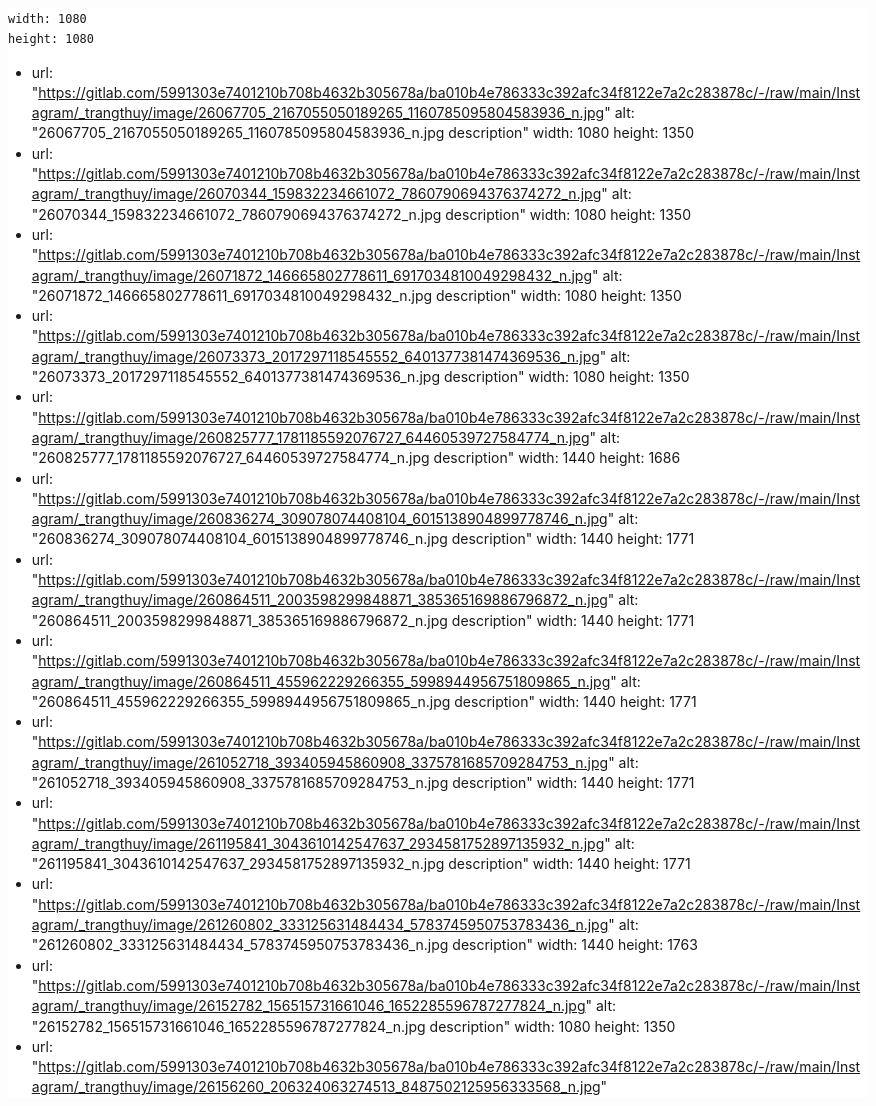     width: 1080
    height: 1080
  - url: "https://gitlab.com/5991303e7401210b708b4632b305678a/ba010b4e786333c392afc34f8122e7a2c283878c/-/raw/main/Instagram/_trangthuy/image/26067705_2167055050189265_1160785095804583936_n.jpg"
    alt: "26067705_2167055050189265_1160785095804583936_n.jpg description"
    width: 1080
    height: 1350
  - url: "https://gitlab.com/5991303e7401210b708b4632b305678a/ba010b4e786333c392afc34f8122e7a2c283878c/-/raw/main/Instagram/_trangthuy/image/26070344_159832234661072_7860790694376374272_n.jpg"
    alt: "26070344_159832234661072_7860790694376374272_n.jpg description"
    width: 1080
    height: 1350
  - url: "https://gitlab.com/5991303e7401210b708b4632b305678a/ba010b4e786333c392afc34f8122e7a2c283878c/-/raw/main/Instagram/_trangthuy/image/26071872_146665802778611_6917034810049298432_n.jpg"
    alt: "26071872_146665802778611_6917034810049298432_n.jpg description"
    width: 1080
    height: 1350
  - url: "https://gitlab.com/5991303e7401210b708b4632b305678a/ba010b4e786333c392afc34f8122e7a2c283878c/-/raw/main/Instagram/_trangthuy/image/26073373_2017297118545552_6401377381474369536_n.jpg"
    alt: "26073373_2017297118545552_6401377381474369536_n.jpg description"
    width: 1080
    height: 1350
  - url: "https://gitlab.com/5991303e7401210b708b4632b305678a/ba010b4e786333c392afc34f8122e7a2c283878c/-/raw/main/Instagram/_trangthuy/image/260825777_1781185592076727_64460539727584774_n.jpg"
    alt: "260825777_1781185592076727_64460539727584774_n.jpg description"
    width: 1440
    height: 1686
  - url: "https://gitlab.com/5991303e7401210b708b4632b305678a/ba010b4e786333c392afc34f8122e7a2c283878c/-/raw/main/Instagram/_trangthuy/image/260836274_309078074408104_6015138904899778746_n.jpg"
    alt: "260836274_309078074408104_6015138904899778746_n.jpg description"
    width: 1440
    height: 1771
  - url: "https://gitlab.com/5991303e7401210b708b4632b305678a/ba010b4e786333c392afc34f8122e7a2c283878c/-/raw/main/Instagram/_trangthuy/image/260864511_2003598299848871_385365169886796872_n.jpg"
    alt: "260864511_2003598299848871_385365169886796872_n.jpg description"
    width: 1440
    height: 1771
  - url: "https://gitlab.com/5991303e7401210b708b4632b305678a/ba010b4e786333c392afc34f8122e7a2c283878c/-/raw/main/Instagram/_trangthuy/image/260864511_455962229266355_5998944956751809865_n.jpg"
    alt: "260864511_455962229266355_5998944956751809865_n.jpg description"
    width: 1440
    height: 1771
  - url: "https://gitlab.com/5991303e7401210b708b4632b305678a/ba010b4e786333c392afc34f8122e7a2c283878c/-/raw/main/Instagram/_trangthuy/image/261052718_393405945860908_3375781685709284753_n.jpg"
    alt: "261052718_393405945860908_3375781685709284753_n.jpg description"
    width: 1440
    height: 1771
  - url: "https://gitlab.com/5991303e7401210b708b4632b305678a/ba010b4e786333c392afc34f8122e7a2c283878c/-/raw/main/Instagram/_trangthuy/image/261195841_3043610142547637_2934581752897135932_n.jpg"
    alt: "261195841_3043610142547637_2934581752897135932_n.jpg description"
    width: 1440
    height: 1771
  - url: "https://gitlab.com/5991303e7401210b708b4632b305678a/ba010b4e786333c392afc34f8122e7a2c283878c/-/raw/main/Instagram/_trangthuy/image/261260802_333125631484434_5783745950753783436_n.jpg"
    alt: "261260802_333125631484434_5783745950753783436_n.jpg description"
    width: 1440
    height: 1763
  - url: "https://gitlab.com/5991303e7401210b708b4632b305678a/ba010b4e786333c392afc34f8122e7a2c283878c/-/raw/main/Instagram/_trangthuy/image/26152782_156515731661046_1652285596787277824_n.jpg"
    alt: "26152782_156515731661046_1652285596787277824_n.jpg description"
    width: 1080
    height: 1350
  - url: "https://gitlab.com/5991303e7401210b708b4632b305678a/ba010b4e786333c392afc34f8122e7a2c283878c/-/raw/main/Instagram/_trangthuy/image/26156260_206324063274513_8487502125956333568_n.jpg"